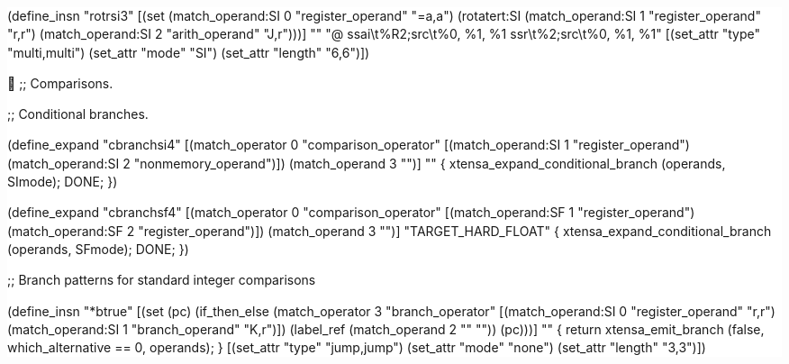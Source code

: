 (define_insn "rotrsi3"
  [(set (match_operand:SI 0 "register_operand" "=a,a")
	(rotatert:SI (match_operand:SI 1 "register_operand" "r,r")
		     (match_operand:SI 2 "arith_operand" "J,r")))]
  ""
  "@
   ssai\t%R2\;src\t%0, %1, %1
   ssr\t%2\;src\t%0, %1, %1"
  [(set_attr "type"	"multi,multi")
   (set_attr "mode"	"SI")
   (set_attr "length"	"6,6")])


;; Comparisons.

;; Conditional branches.

(define_expand "cbranchsi4"
  [(match_operator 0 "comparison_operator"
    [(match_operand:SI 1 "register_operand")
     (match_operand:SI 2 "nonmemory_operand")])
   (match_operand 3 "")]
  ""
{
  xtensa_expand_conditional_branch (operands, SImode);
  DONE;
})

(define_expand "cbranchsf4"
  [(match_operator 0 "comparison_operator"
    [(match_operand:SF 1 "register_operand")
     (match_operand:SF 2 "register_operand")])
   (match_operand 3 "")]
  "TARGET_HARD_FLOAT"
{
  xtensa_expand_conditional_branch (operands, SFmode);
  DONE;
})

;; Branch patterns for standard integer comparisons

(define_insn "*btrue"
  [(set (pc)
	(if_then_else (match_operator 3 "branch_operator"
		       [(match_operand:SI 0 "register_operand" "r,r")
			(match_operand:SI 1 "branch_operand" "K,r")])
		      (label_ref (match_operand 2 "" ""))
		      (pc)))]
  ""
{
  return xtensa_emit_branch (false, which_alternative == 0, operands);
}
  [(set_attr "type"	"jump,jump")
   (set_attr "mode"	"none")
   (set_attr "length"	"3,3")])
